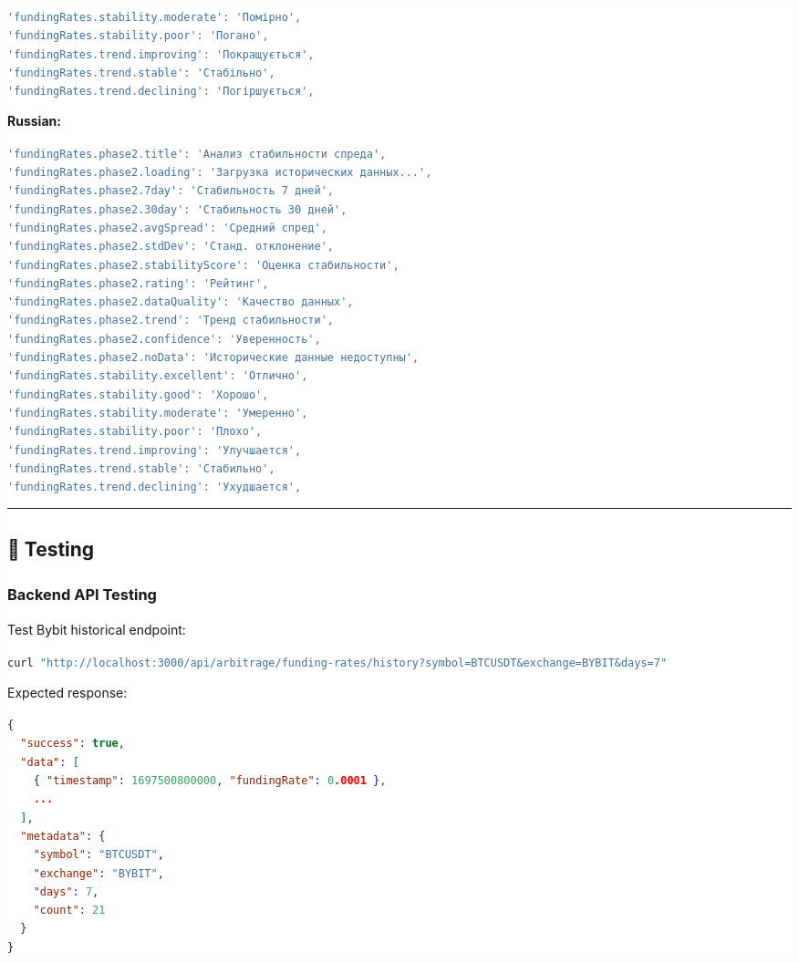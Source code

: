 ```typescript
'fundingRates.stability.moderate': 'Помірно',
'fundingRates.stability.poor': 'Погано',
'fundingRates.trend.improving': 'Покращується',
'fundingRates.trend.stable': 'Стабільно',
'fundingRates.trend.declining': 'Погіршується',
```

**Russian:**
```typescript
'fundingRates.phase2.title': 'Анализ стабильности спреда',
'fundingRates.phase2.loading': 'Загрузка исторических данных...',
'fundingRates.phase2.7day': 'Стабильность 7 дней',
'fundingRates.phase2.30day': 'Стабильность 30 дней',
'fundingRates.phase2.avgSpread': 'Средний спред',
'fundingRates.phase2.stdDev': 'Станд. отклонение',
'fundingRates.phase2.stabilityScore': 'Оценка стабильности',
'fundingRates.phase2.rating': 'Рейтинг',
'fundingRates.phase2.dataQuality': 'Качество данных',
'fundingRates.phase2.trend': 'Тренд стабильности',
'fundingRates.phase2.confidence': 'Уверенность',
'fundingRates.phase2.noData': 'Исторические данные недоступны',
'fundingRates.stability.excellent': 'Отлично',
'fundingRates.stability.good': 'Хорошо',
'fundingRates.stability.moderate': 'Умеренно',
'fundingRates.stability.poor': 'Плохо',
'fundingRates.trend.improving': 'Улучшается',
'fundingRates.trend.stable': 'Стабильно',
'fundingRates.trend.declining': 'Ухудшается',
```

---

## 🧪 Testing

### Backend API Testing

Test Bybit historical endpoint:
```bash
curl "http://localhost:3000/api/arbitrage/funding-rates/history?symbol=BTCUSDT&exchange=BYBIT&days=7"
```

Expected response:
```json
{
  "success": true,
  "data": [
    { "timestamp": 1697500800000, "fundingRate": 0.0001 },
    ...
  ],
  "metadata": {
    "symbol": "BTCUSDT",
    "exchange": "BYBIT",
    "days": 7,
    "count": 21
  }
}
```
